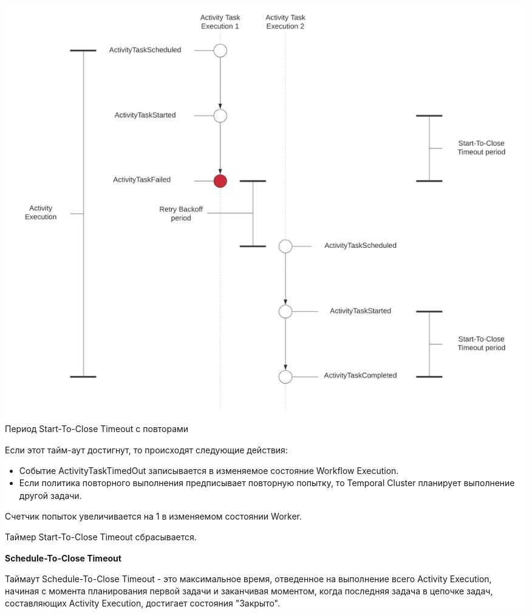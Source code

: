 ![Период Start-To-Close Timeout с повторами](Temporal/Untitled%2015.png)

Период Start-To-Close Timeout с повторами

Если этот тайм-аут достигнут, то происходят следующие действия:

- Событие ActivityTaskTimedOut записывается в изменяемое состояние Workflow Execution.
- Если политика повторного выполнения предписывает повторную попытку, то Temporal Cluster планирует выполнение другой задачи.

Счетчик попыток увеличивается на 1 в изменяемом состоянии Worker.

Таймер Start-To-Close Timeout сбрасывается.

**Schedule-To-Close Timeout**

Таймаут Schedule-To-Close Timeout - это максимальное время, отведенное на выполнение всего Activity Execution, начиная с момента планирования первой задачи и заканчивая моментом, когда последняя задача в цепочке задач, составляющих Activity Execution, достигает состояния "Закрыто".
